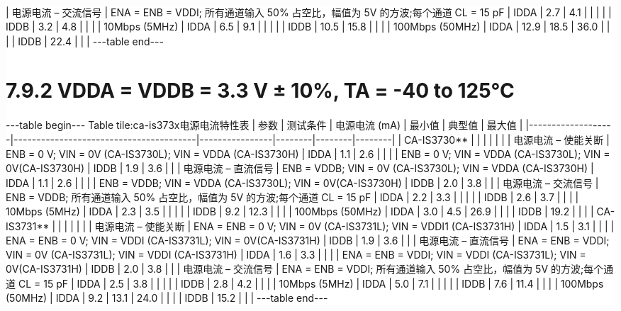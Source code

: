 | 电源电流 – 交流信号 | ENA = ENB = VDDI; 所有通道输入 50% 占空比，幅值为 5V 的方波;每个通道 CL = 15 pF | IDDA | 2.7    | 4.1    |        |
|                   |                                        | IDDB     | 3.2    | 4.8    |        |
|                   | 10Mbps (5MHz)                         | IDDA     | 6.5    | 9.1    |        |
|                   |                                        | IDDB     | 10.5   | 15.8   |        |
|                   | 100Mbps (50MHz)                       | IDDA     | 12.9   | 18.5   | 36.0   |
|                   |                                        | IDDB     | 22.4   |        |        |
---table end---



# 7.9.2 VDDA = VDDB = 3.3 V ± 10%, TA = -40 to 125°C
---table begin---
Table tile:ca-is373x电源电流特性表
| 参数              | 测试条件                               | 电源电流 (mA) | 最小值 | 典型值 | 最大值 |
|-------------------|----------------------------------------|----------------|--------|--------|--------|
| CA-IS3730**    |                                        |                |        |        |        |
| 电源电流 – 使能关断 | ENB = 0 V; VIN = 0V (CA-IS3730L); VIN = VDDA (CA-IS3730H) | IDDA     | 1.1    | 2.6    |        |
|                   | ENB = 0 V; VIN = VDDA (CA-IS3730L); VIN = 0V(CA-IS3730H) | IDDB     | 1.9    | 3.6    |        |
| 电源电流 – 直流信号 | ENB = VDDB; VIN = 0V (CA-IS3730L); VIN = VDDA (CA-IS3730H) | IDDA     | 1.1    | 2.6    |        |
|                   | ENB = VDDB; VIN = VDDA (CA-IS3730L); VIN = 0V(CA-IS3730H) | IDDB     | 2.0    | 3.8    |        |
| 电源电流 – 交流信号 | ENB = VDDB; 所有通道输入 50% 占空比，幅值为 5V 的方波;每个通道 CL = 15 pF | IDDA | 2.2    | 3.3    |        |
|                   |                                        | IDDB     | 2.6    | 3.7    |        |
|                   | 10Mbps (5MHz)                         | IDDA     | 2.3    | 3.5    |        |
|                   |                                        | IDDB     | 9.2    | 12.3   |        |
|                   | 100Mbps (50MHz)                       | IDDA     | 3.0    | 4.5    | 26.9   |
|                   |                                        | IDDB     | 19.2   |        |        |
| CA-IS3731**    |                                        |                |        |        |        |
| 电源电流 – 使能关断 | ENA = ENB = 0 V; VIN = 0V (CA-IS3731L); VIN = VDDI1 (CA-IS3731H) | IDDA     | 1.5    | 3.1    |        |
|                   | ENA = ENB = 0 V; VIN = VDDI (CA-IS3731L); VIN = 0V(CA-IS3731H) | IDDB     | 1.9    | 3.6    |        |
| 电源电流 – 直流信号 | ENA = ENB = VDDI; VIN = 0V (CA-IS3731L); VIN = VDDI (CA-IS3731H) | IDDA     | 1.6    | 3.3    |        |
|                   | ENA = ENB = VDDI; VIN = VDDI (CA-IS3731L); VIN = 0V(CA-IS3731H) | IDDB     | 2.0    | 3.8    |        |
| 电源电流 – 交流信号 | ENA = ENB = VDDI; 所有通道输入 50% 占空比，幅值为 5V 的方波;每个通道 CL = 15 pF | IDDA | 2.5    | 3.8    |        |
|                   |                                        | IDDB     | 2.8    | 4.2    |        |
|                   | 10Mbps (5MHz)                         | IDDA     | 5.0    | 7.1    |        |
|                   |                                        | IDDB     | 7.6    | 11.4   |        |
|                   | 100Mbps (50MHz)                       | IDDA     | 9.2    | 13.1   | 24.0   |
|                   |                                        | IDDB     | 15.2   |        |        |
---table end---
